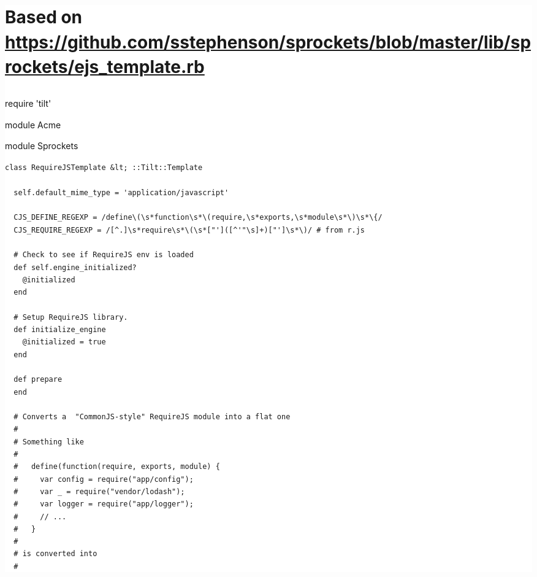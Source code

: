 ##
# Based on https://github.com/sstephenson/sprockets/blob/master/lib/sprockets/ejs_template.rb  
##

require 'tilt'

module Acme
  
  module Sprockets
    
    class RequireJSTemplate &lt; ::Tilt::Template

      self.default_mime_type = 'application/javascript'

      CJS_DEFINE_REGEXP = /define\(\s*function\s*\(require,\s*exports,\s*module\s*\)\s*\{/
      CJS_REQUIRE_REGEXP = /[^.]\s*require\s*\(\s*["']([^'"\s]+)["']\s*\)/ # from r.js

      # Check to see if RequireJS env is loaded
      def self.engine_initialized?
        @initialized
      end

      # Setup RequireJS library. 
      def initialize_engine
        @initialized = true
      end

      def prepare
      end

      # Converts a  "CommonJS-style" RequireJS module into a flat one
      #
      # Something like
      #
      #   define(function(require, exports, module) {
      #     var config = require("app/config");
      #     var _ = require("vendor/lodash");
      #     var logger = require("app/logger");
      #     // ...
      #   }
      #
      # is converted into
      #